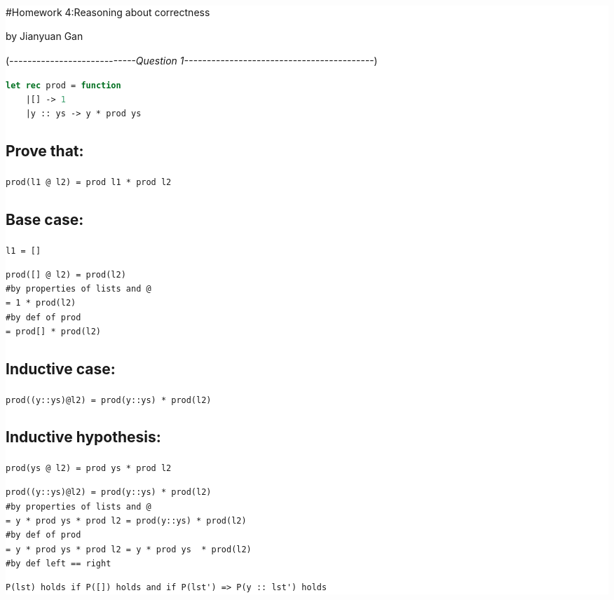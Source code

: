 #Homework 4:Reasoning about correctness

by Jianyuan Gan


(*----------------------------Question 1------------------------------------------*)

```ocaml
let rec prod = function
	|[] -> 1
	|y :: ys -> y * prod ys
```

## Prove that:

```ocaml
prod(l1 @ l2) = prod l1 * prod l2

```

## Base case: 

```ocaml 
l1 = []
```

```
prod([] @ l2) = prod(l2)
#by properties of lists and @
= 1 * prod(l2)
#by def of prod
= prod[] * prod(l2)
```


## Inductive case: 

```ocaml
prod((y::ys)@l2) = prod(y::ys) * prod(l2)
```

## Inductive hypothesis: 

```ocaml
prod(ys @ l2) = prod ys * prod l2
```

```
prod((y::ys)@l2) = prod(y::ys) * prod(l2)
#by properties of lists and @
= y * prod ys * prod l2 = prod(y::ys) * prod(l2)
#by def of prod
= y * prod ys * prod l2 = y * prod ys  * prod(l2)
#by def left == right
```

```
P(lst) holds if P([]) holds and if P(lst') => P(y :: lst') holds 
```
